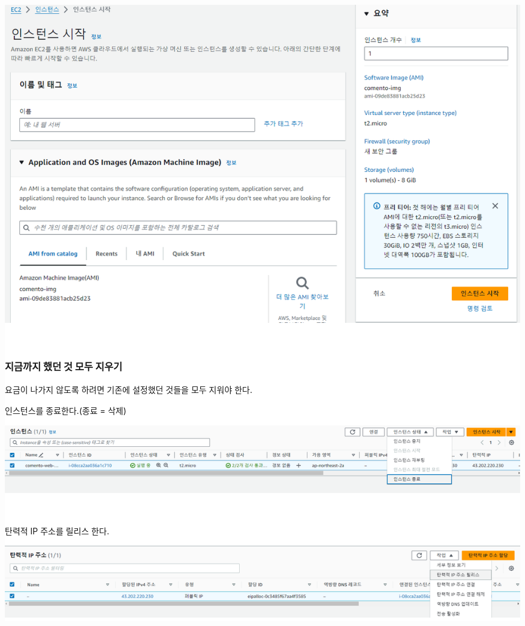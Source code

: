 ![image-20240113021335871](/images/2024-01-12-comento_it8/image-20240113021335871.png)

<br>

### 지금까지 했던 것 모두 지우기

요금이 나가지 않도록 하려면 기존에 설정했던 것들을 모두 지워야 한다.<br>

인스턴스를 종료한다.(종료 = 삭제)

![image-20240113021532398](/images/2024-01-12-comento_it8/image-20240113021532398.png)

<br>

탄력적 IP 주소를 릴리스 한다.

![image-20240113021644050](/images/2024-01-12-comento_it8/image-20240113021644050.png)

